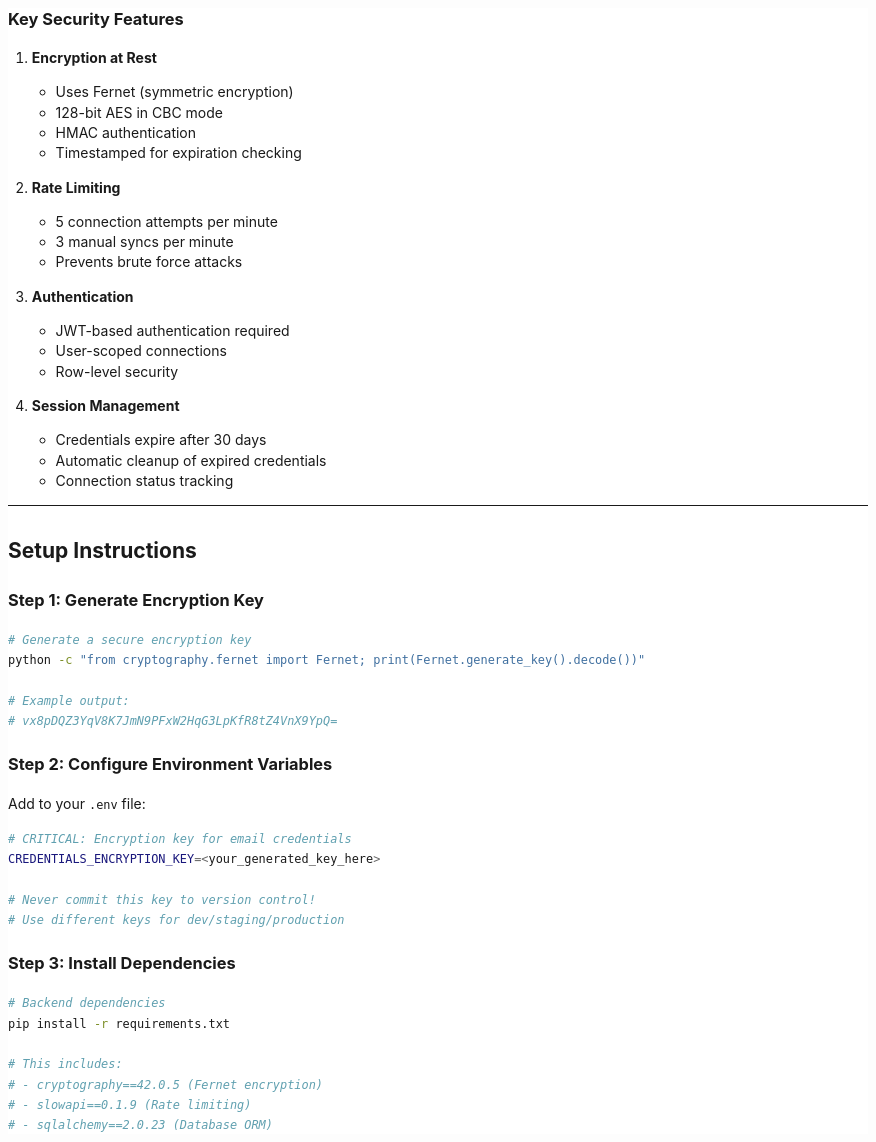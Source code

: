 ### Key Security Features

1. **Encryption at Rest**
   - Uses Fernet (symmetric encryption)
   - 128-bit AES in CBC mode
   - HMAC authentication
   - Timestamped for expiration checking

2. **Rate Limiting**
   - 5 connection attempts per minute
   - 3 manual syncs per minute
   - Prevents brute force attacks

3. **Authentication**
   - JWT-based authentication required
   - User-scoped connections
   - Row-level security

4. **Session Management**
   - Credentials expire after 30 days
   - Automatic cleanup of expired credentials
   - Connection status tracking

---

## Setup Instructions

### Step 1: Generate Encryption Key

```bash
# Generate a secure encryption key
python -c "from cryptography.fernet import Fernet; print(Fernet.generate_key().decode())"

# Example output:
# vx8pDQZ3YqV8K7JmN9PFxW2HqG3LpKfR8tZ4VnX9YpQ=
```

### Step 2: Configure Environment Variables

Add to your `.env` file:

```bash
# CRITICAL: Encryption key for email credentials
CREDENTIALS_ENCRYPTION_KEY=<your_generated_key_here>

# Never commit this key to version control!
# Use different keys for dev/staging/production
```

### Step 3: Install Dependencies

```bash
# Backend dependencies
pip install -r requirements.txt

# This includes:
# - cryptography==42.0.5 (Fernet encryption)
# - slowapi==0.1.9 (Rate limiting)
# - sqlalchemy==2.0.23 (Database ORM)
```
